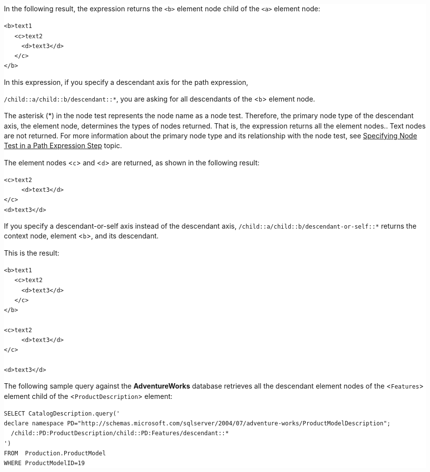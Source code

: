  In the following result, the expression returns the `<b>` element node child of the `<a>` element node:  
  
```  
<b>text1  
   <c>text2  
     <d>text3</d>  
   </c>  
</b>  
```  
  
 In this expression, if you specify a descendant axis for the path expression,  
  
 `/child::a/child::b/descendant::*`, you are asking for all descendants of the <`b`> element node.  
  
 The asterisk (*) in the node test represents the node name as a node test. Therefore, the primary node type of the descendant axis, the element node, determines the types of nodes returned. That is, the expression returns all the element nodes.. Text nodes are not returned. For more information about the primary node type and its relationship with the node test, see [Specifying Node Test in a Path Expression Step](../Topic/Specifying%20Node%20Test%20in%20a%20Path%20Expression%20Step.md) topic.  
  
 The element nodes <`c`> and <`d`> are returned, as shown in the following result:  
  
```  
<c>text2  
     <d>text3</d>  
</c>  
<d>text3</d>  
```  
  
 If you specify a descendant-or-self axis instead of the descendant axis, `/child::a/child::b/descendant-or-self::*` returns the context node, element <`b`>, and its descendant.  
  
 This is the result:  
  
```  
<b>text1  
   <c>text2  
     <d>text3</d>  
   </c>  
</b>  
  
<c>text2  
     <d>text3</d>  
</c>  
  
<d>text3</d>   
```  
  
 The following sample query against the **AdventureWorks** database retrieves all the descendant element nodes of the <`Features`> element child of the <`ProductDescription`> element:  
  
```  
SELECT CatalogDescription.query('  
declare namespace PD="http://schemas.microsoft.com/sqlserver/2004/07/adventure-works/ProductModelDescription";  
  /child::PD:ProductDescription/child::PD:Features/descendant::*  
')  
FROM  Production.ProductModel  
WHERE ProductModelID=19  
```  
  